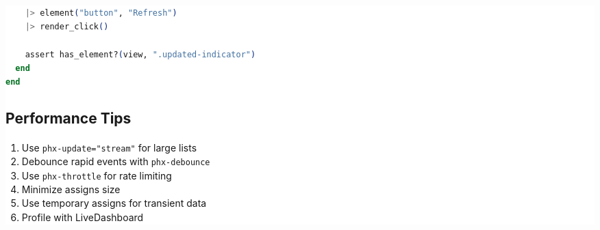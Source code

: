 ```elixir
    |> element("button", "Refresh")
    |> render_click()
    
    assert has_element?(view, ".updated-indicator")
  end
end
```

## Performance Tips

1. Use `phx-update="stream"` for large lists
2. Debounce rapid events with `phx-debounce`
3. Use `phx-throttle` for rate limiting
4. Minimize assigns size
5. Use temporary assigns for transient data
6. Profile with LiveDashboard
